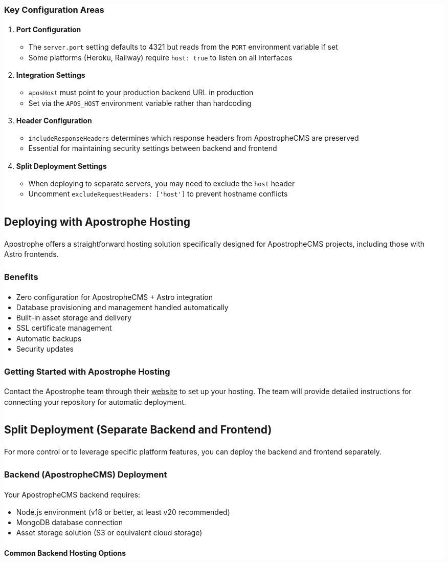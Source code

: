 ### Key Configuration Areas

1. **Port Configuration**
   - The `server.port` setting defaults to 4321 but reads from the `PORT` environment variable if set
   - Some platforms (Heroku, Railway) require `host: true` to listen on all interfaces

2. **Integration Settings**
   - `aposHost` must point to your production backend URL in production
   - Set via the `APOS_HOST` environment variable rather than hardcoding

3. **Header Configuration**
   - `includeResponseHeaders` determines which response headers from ApostropheCMS are preserved
   - Essential for maintaining security settings between backend and frontend

4. **Split Deployment Settings**
   - When deploying to separate servers, you may need to exclude the `host` header
   - Uncomment `excludeRequestHeaders: ['host']` to prevent hostname conflicts


## Deploying with Apostrophe Hosting

Apostrophe offers a straightforward hosting solution specifically designed for ApostropheCMS projects, including those with Astro frontends.

### Benefits

- Zero configuration for ApostropheCMS + Astro integration
- Database provisioning and management handled automatically
- Built-in asset storage and delivery
- SSL certificate management
- Automatic backups
- Security updates

### Getting Started with Apostrophe Hosting

Contact the Apostrophe team through their [website](https://apostrophecms.com/hosting) to set up your hosting. The team will provide detailed instructions for connecting your repository for automatic deployment.

## Split Deployment (Separate Backend and Frontend)

For more control or to leverage specific platform features, you can deploy the backend and frontend separately.

### Backend (ApostropheCMS) Deployment

Your ApostropheCMS backend requires:

- Node.js environment (v18 or better, at least v20 recommended)
- MongoDB database connection
- Asset storage solution (S3 or equivalent cloud storage)

#### Common Backend Hosting Options
